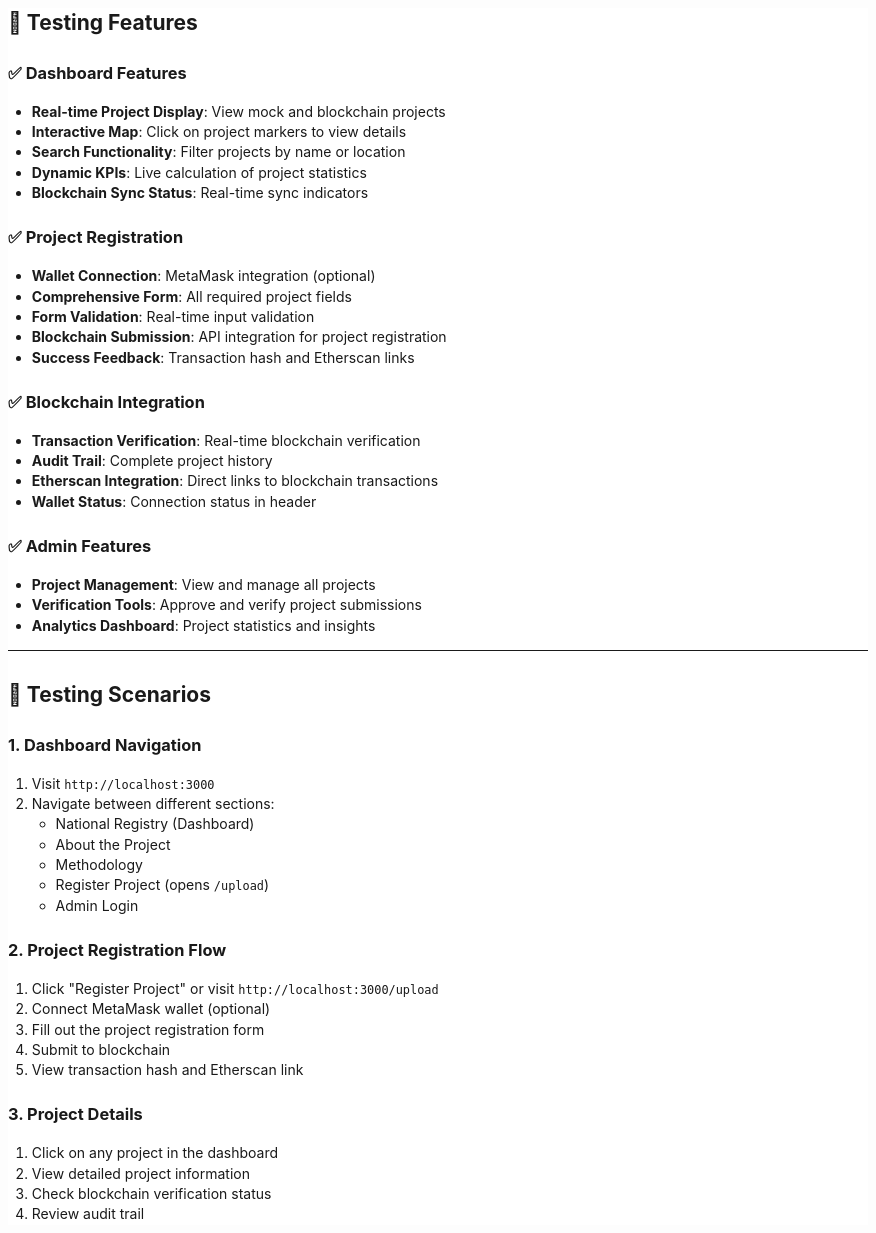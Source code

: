 
## 🎯 **Testing Features**

### **✅ Dashboard Features**
- **Real-time Project Display**: View mock and blockchain projects
- **Interactive Map**: Click on project markers to view details
- **Search Functionality**: Filter projects by name or location
- **Dynamic KPIs**: Live calculation of project statistics
- **Blockchain Sync Status**: Real-time sync indicators

### **✅ Project Registration**
- **Wallet Connection**: MetaMask integration (optional)
- **Comprehensive Form**: All required project fields
- **Form Validation**: Real-time input validation
- **Blockchain Submission**: API integration for project registration
- **Success Feedback**: Transaction hash and Etherscan links

### **✅ Blockchain Integration**
- **Transaction Verification**: Real-time blockchain verification
- **Audit Trail**: Complete project history
- **Etherscan Integration**: Direct links to blockchain transactions
- **Wallet Status**: Connection status in header

### **✅ Admin Features**
- **Project Management**: View and manage all projects
- **Verification Tools**: Approve and verify project submissions
- **Analytics Dashboard**: Project statistics and insights

---

## 🔧 **Testing Scenarios**

### **1. Dashboard Navigation**
1. Visit `http://localhost:3000`
2. Navigate between different sections:
   - National Registry (Dashboard)
   - About the Project
   - Methodology
   - Register Project (opens `/upload`)
   - Admin Login

### **2. Project Registration Flow**
1. Click "Register Project" or visit `http://localhost:3000/upload`
2. Connect MetaMask wallet (optional)
3. Fill out the project registration form
4. Submit to blockchain
5. View transaction hash and Etherscan link

### **3. Project Details**
1. Click on any project in the dashboard
2. View detailed project information
3. Check blockchain verification status
4. Review audit trail
